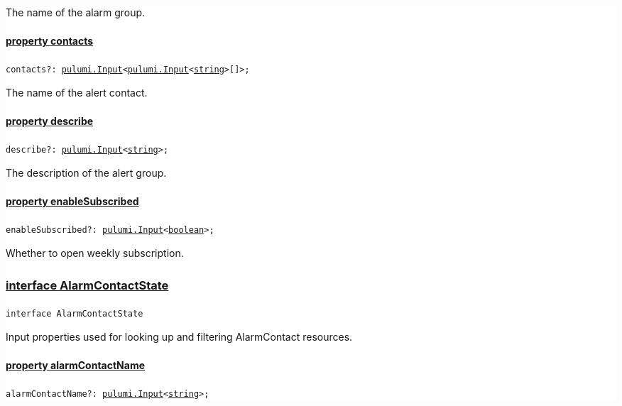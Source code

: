 The name of the alarm group.

<h4 class="pdoc-member-header" id="AlarmContactGroupState-contacts">
<a class="pdoc-child-name" href="https://github.com/pulumi/pulumi-alicloud/blob/c1c21686b208a2cdbd7b11bfca35c2c3d8bf1b6b/sdk/nodejs/cms/alarmContactGroup.ts#L120">property <b>contacts</b></a>
</h4>

<pre class="highlight"><code><span class='kd'></span>contacts?: <a href='/docs/reference/pkg/nodejs/pulumi/pulumi/#Input'>pulumi.Input</a>&lt;<a href='/docs/reference/pkg/nodejs/pulumi/pulumi/#Input'>pulumi.Input</a>&lt;<span class='kd'><a href='https://developer.mozilla.org/en-US/docs/Web/JavaScript/Reference/Global_Objects/String'>string</a></span>&gt;[]&gt;;</code></pre>

The name of the alert contact.

<h4 class="pdoc-member-header" id="AlarmContactGroupState-describe">
<a class="pdoc-child-name" href="https://github.com/pulumi/pulumi-alicloud/blob/c1c21686b208a2cdbd7b11bfca35c2c3d8bf1b6b/sdk/nodejs/cms/alarmContactGroup.ts#L124">property <b>describe</b></a>
</h4>

<pre class="highlight"><code><span class='kd'></span>describe?: <a href='/docs/reference/pkg/nodejs/pulumi/pulumi/#Input'>pulumi.Input</a>&lt;<span class='kd'><a href='https://developer.mozilla.org/en-US/docs/Web/JavaScript/Reference/Global_Objects/String'>string</a></span>&gt;;</code></pre>

The description of the alert group.

<h4 class="pdoc-member-header" id="AlarmContactGroupState-enableSubscribed">
<a class="pdoc-child-name" href="https://github.com/pulumi/pulumi-alicloud/blob/c1c21686b208a2cdbd7b11bfca35c2c3d8bf1b6b/sdk/nodejs/cms/alarmContactGroup.ts#L128">property <b>enableSubscribed</b></a>
</h4>

<pre class="highlight"><code><span class='kd'></span>enableSubscribed?: <a href='/docs/reference/pkg/nodejs/pulumi/pulumi/#Input'>pulumi.Input</a>&lt;<span class='kd'><a href='https://developer.mozilla.org/en-US/docs/Web/JavaScript/Reference/Global_Objects/Boolean'>boolean</a></span>&gt;;</code></pre>

Whether to open weekly subscription.

<h3 class="pdoc-module-header" id="AlarmContactState" data-link-title="AlarmContactState">
    <a href="https://github.com/pulumi/pulumi-alicloud/blob/c1c21686b208a2cdbd7b11bfca35c2c3d8bf1b6b/sdk/nodejs/cms/alarmContact.ts#L146">
        interface <strong>AlarmContactState</strong>
    </a>
</h3>

<pre class="highlight"><code><span class='kr'>interface</span> <span class='nx'>AlarmContactState</span></code></pre>

Input properties used for looking up and filtering AlarmContact resources.

<h4 class="pdoc-member-header" id="AlarmContactState-alarmContactName">
<a class="pdoc-child-name" href="https://github.com/pulumi/pulumi-alicloud/blob/c1c21686b208a2cdbd7b11bfca35c2c3d8bf1b6b/sdk/nodejs/cms/alarmContact.ts#L150">property <b>alarmContactName</b></a>
</h4>

<pre class="highlight"><code><span class='kd'></span>alarmContactName?: <a href='/docs/reference/pkg/nodejs/pulumi/pulumi/#Input'>pulumi.Input</a>&lt;<span class='kd'><a href='https://developer.mozilla.org/en-US/docs/Web/JavaScript/Reference/Global_Objects/String'>string</a></span>&gt;;</code></pre>
